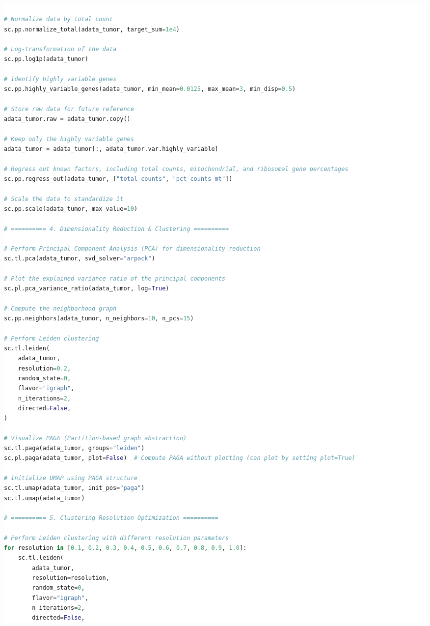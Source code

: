 ```python

# Normalize data by total count
sc.pp.normalize_total(adata_tumor, target_sum=1e4)

# Log-transformation of the data
sc.pp.log1p(adata_tumor)

# Identify highly variable genes
sc.pp.highly_variable_genes(adata_tumor, min_mean=0.0125, max_mean=3, min_disp=0.5)

# Store raw data for future reference
adata_tumor.raw = adata_tumor.copy()

# Keep only the highly variable genes
adata_tumor = adata_tumor[:, adata_tumor.var.highly_variable]

# Regress out known factors, including total counts, mitochondrial, and ribosomal gene percentages
sc.pp.regress_out(adata_tumor, ["total_counts", "pct_counts_mt"])

# Scale the data to standardize it
sc.pp.scale(adata_tumor, max_value=10)

# ========== 4. Dimensionality Reduction & Clustering ==========

# Perform Principal Component Analysis (PCA) for dimensionality reduction
sc.tl.pca(adata_tumor, svd_solver="arpack")

# Plot the explained variance ratio of the principal components
sc.pl.pca_variance_ratio(adata_tumor, log=True)

# Compute the neighborhood graph
sc.pp.neighbors(adata_tumor, n_neighbors=10, n_pcs=15)

# Perform Leiden clustering
sc.tl.leiden(
    adata_tumor,
    resolution=0.2,
    random_state=0,
    flavor="igraph",
    n_iterations=2,
    directed=False,
)

# Visualize PAGA (Partition-based graph abstraction)
sc.tl.paga(adata_tumor, groups="leiden")
sc.pl.paga(adata_tumor, plot=False)  # Compute PAGA without plotting (can plot by setting plot=True)

# Initialize UMAP using PAGA structure
sc.tl.umap(adata_tumor, init_pos="paga")
sc.tl.umap(adata_tumor)

# ========== 5. Clustering Resolution Optimization ==========

# Perform Leiden clustering with different resolution parameters
for resolution in [0.1, 0.2, 0.3, 0.4, 0.5, 0.6, 0.7, 0.8, 0.9, 1.0]:
    sc.tl.leiden(
        adata_tumor,
        resolution=resolution,
        random_state=0,
        flavor="igraph",
        n_iterations=2,
        directed=False,
```